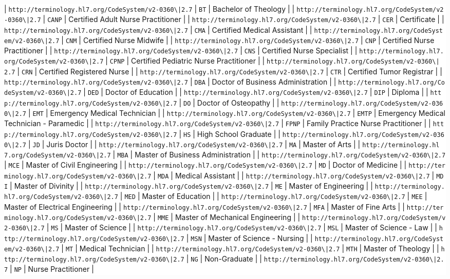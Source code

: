 | `http://terminology.hl7.org/CodeSystem/v2-0360\|2.7` | `BT` | Bachelor of Theology |
| `http://terminology.hl7.org/CodeSystem/v2-0360\|2.7` | `CANP` | Certified Adult Nurse Practitioner |
| `http://terminology.hl7.org/CodeSystem/v2-0360\|2.7` | `CER` | Certificate |
| `http://terminology.hl7.org/CodeSystem/v2-0360\|2.7` | `CMA` | Certified Medical Assistant |
| `http://terminology.hl7.org/CodeSystem/v2-0360\|2.7` | `CNM` | Certified Nurse Midwife |
| `http://terminology.hl7.org/CodeSystem/v2-0360\|2.7` | `CNP` | Certified Nurse Practitioner |
| `http://terminology.hl7.org/CodeSystem/v2-0360\|2.7` | `CNS` | Certified Nurse Specialist |
| `http://terminology.hl7.org/CodeSystem/v2-0360\|2.7` | `CPNP` | Certified Pediatric Nurse Practitioner |
| `http://terminology.hl7.org/CodeSystem/v2-0360\|2.7` | `CRN` | Certified Registered Nurse |
| `http://terminology.hl7.org/CodeSystem/v2-0360\|2.7` | `CTR` | Certified Tumor Registrar |
| `http://terminology.hl7.org/CodeSystem/v2-0360\|2.7` | `DBA` | Doctor of Business Administration |
| `http://terminology.hl7.org/CodeSystem/v2-0360\|2.7` | `DED` | Doctor of Education |
| `http://terminology.hl7.org/CodeSystem/v2-0360\|2.7` | `DIP` | Diploma |
| `http://terminology.hl7.org/CodeSystem/v2-0360\|2.7` | `DO` | Doctor of Osteopathy |
| `http://terminology.hl7.org/CodeSystem/v2-0360\|2.7` | `EMT` | Emergency Medical Technician |
| `http://terminology.hl7.org/CodeSystem/v2-0360\|2.7` | `EMTP` | Emergency Medical Technician - Paramedic |
| `http://terminology.hl7.org/CodeSystem/v2-0360\|2.7` | `FPNP` | Family Practice Nurse Practitioner |
| `http://terminology.hl7.org/CodeSystem/v2-0360\|2.7` | `HS` | High School Graduate |
| `http://terminology.hl7.org/CodeSystem/v2-0360\|2.7` | `JD` | Juris Doctor |
| `http://terminology.hl7.org/CodeSystem/v2-0360\|2.7` | `MA` | Master of Arts |
| `http://terminology.hl7.org/CodeSystem/v2-0360\|2.7` | `MBA` | Master of Business Administration |
| `http://terminology.hl7.org/CodeSystem/v2-0360\|2.7` | `MCE` | Master of Civil Engineering |
| `http://terminology.hl7.org/CodeSystem/v2-0360\|2.7` | `MD` | Doctor of Medicine |
| `http://terminology.hl7.org/CodeSystem/v2-0360\|2.7` | `MDA` | Medical Assistant |
| `http://terminology.hl7.org/CodeSystem/v2-0360\|2.7` | `MDI` | Master of Divinity |
| `http://terminology.hl7.org/CodeSystem/v2-0360\|2.7` | `ME` | Master of Engineering |
| `http://terminology.hl7.org/CodeSystem/v2-0360\|2.7` | `MED` | Master of Education |
| `http://terminology.hl7.org/CodeSystem/v2-0360\|2.7` | `MEE` | Master of Electrical Engineering |
| `http://terminology.hl7.org/CodeSystem/v2-0360\|2.7` | `MFA` | Master of Fine Arts |
| `http://terminology.hl7.org/CodeSystem/v2-0360\|2.7` | `MME` | Master of Mechanical Engineering |
| `http://terminology.hl7.org/CodeSystem/v2-0360\|2.7` | `MS` | Master of Science |
| `http://terminology.hl7.org/CodeSystem/v2-0360\|2.7` | `MSL` | Master of Science - Law |
| `http://terminology.hl7.org/CodeSystem/v2-0360\|2.7` | `MSN` | Master of Science - Nursing |
| `http://terminology.hl7.org/CodeSystem/v2-0360\|2.7` | `MT` | Medical Technician |
| `http://terminology.hl7.org/CodeSystem/v2-0360\|2.7` | `MTH` | Master of Theology |
| `http://terminology.hl7.org/CodeSystem/v2-0360\|2.7` | `NG` | Non-Graduate |
| `http://terminology.hl7.org/CodeSystem/v2-0360\|2.7` | `NP` | Nurse Practitioner |